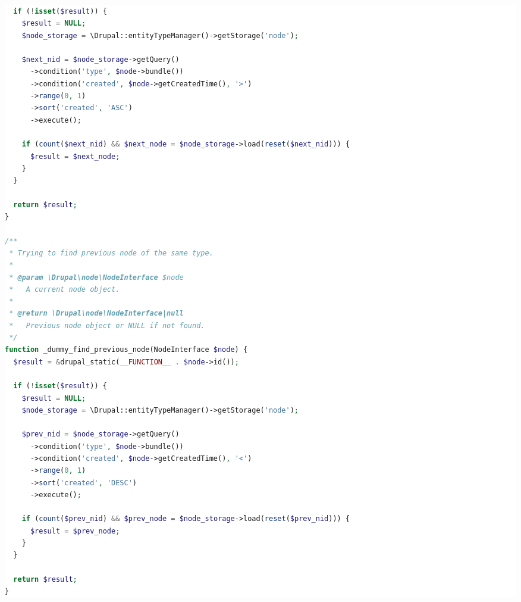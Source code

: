 ```php {"header":"dummy.module"}
  if (!isset($result)) {
    $result = NULL;
    $node_storage = \Drupal::entityTypeManager()->getStorage('node');

    $next_nid = $node_storage->getQuery()
      ->condition('type', $node->bundle())
      ->condition('created', $node->getCreatedTime(), '>')
      ->range(0, 1)
      ->sort('created', 'ASC')
      ->execute();

    if (count($next_nid) && $next_node = $node_storage->load(reset($next_nid))) {
      $result = $next_node;
    }
  }

  return $result;
}

/**
 * Trying to find previous node of the same type.
 *
 * @param \Drupal\node\NodeInterface $node
 *   A current node object.
 *
 * @return \Drupal\node\NodeInterface|null
 *   Previous node object or NULL if not found.
 */
function _dummy_find_previous_node(NodeInterface $node) {
  $result = &drupal_static(__FUNCTION__ . $node->id());

  if (!isset($result)) {
    $result = NULL;
    $node_storage = \Drupal::entityTypeManager()->getStorage('node');

    $prev_nid = $node_storage->getQuery()
      ->condition('type', $node->bundle())
      ->condition('created', $node->getCreatedTime(), '<')
      ->range(0, 1)
      ->sort('created', 'DESC')
      ->execute();

    if (count($prev_nid) && $prev_node = $node_storage->load(reset($prev_nid))) {
      $result = $prev_node;
    }
  }

  return $result;
}
```
